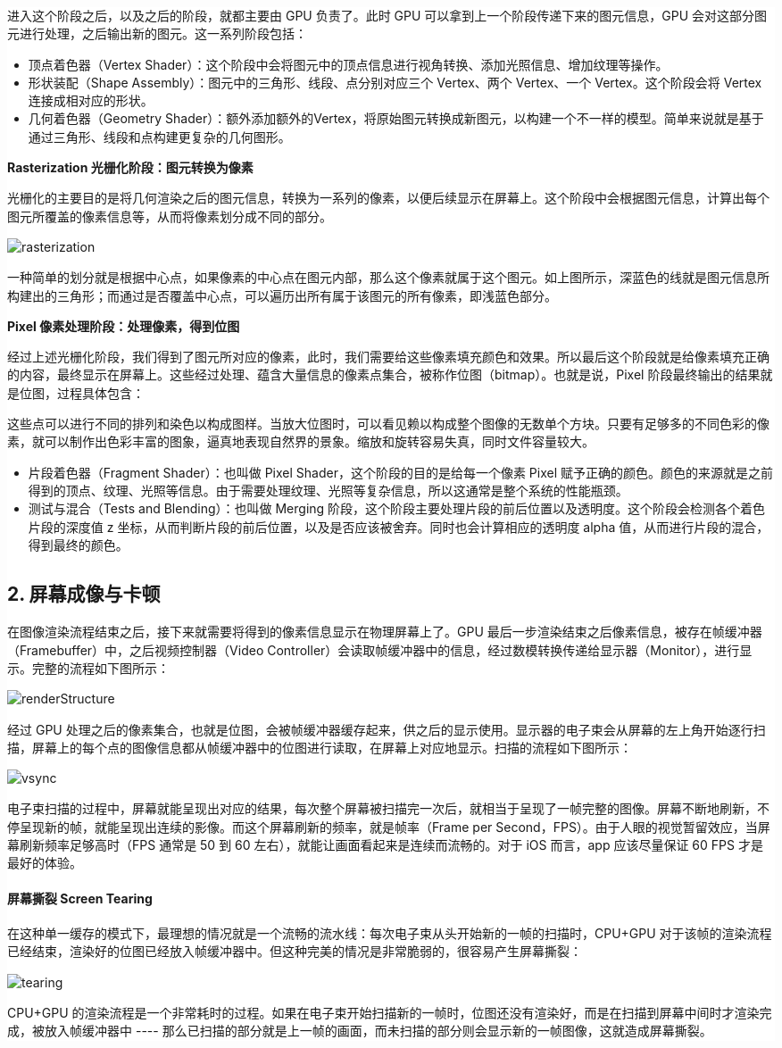 进入这个阶段之后，以及之后的阶段，就都主要由 GPU 负责了。此时 GPU 可以拿到上一个阶段传递下来的图元信息，GPU 会对这部分图元进行处理，之后输出新的图元。这一系列阶段包括：

- 顶点着色器（Vertex Shader）：这个阶段中会将图元中的顶点信息进行视角转换、添加光照信息、增加纹理等操作。
- 形状装配（Shape Assembly）：图元中的三角形、线段、点分别对应三个 Vertex、两个 Vertex、一个 Vertex。这个阶段会将 Vertex 连接成相对应的形状。
- 几何着色器（Geometry Shader）：额外添加额外的Vertex，将原始图元转换成新图元，以构建一个不一样的模型。简单来说就是基于通过三角形、线段和点构建更复杂的几何图形。

**Rasterization 光栅化阶段：图元转换为像素**

光栅化的主要目的是将几何渲染之后的图元信息，转换为一系列的像素，以便后续显示在屏幕上。这个阶段中会根据图元信息，计算出每个图元所覆盖的像素信息等，从而将像素划分成不同的部分。

![rasterization](https://github.com/RickeyBoy/Rickey-iOS-Notes/blob/master/backups/iOSRender/rasterization.png?raw=true)

一种简单的划分就是根据中心点，如果像素的中心点在图元内部，那么这个像素就属于这个图元。如上图所示，深蓝色的线就是图元信息所构建出的三角形；而通过是否覆盖中心点，可以遍历出所有属于该图元的所有像素，即浅蓝色部分。

**Pixel 像素处理阶段：处理像素，得到位图**

经过上述光栅化阶段，我们得到了图元所对应的像素，此时，我们需要给这些像素填充颜色和效果。所以最后这个阶段就是给像素填充正确的内容，最终显示在屏幕上。这些经过处理、蕴含大量信息的像素点集合，被称作位图（bitmap）。也就是说，Pixel 阶段最终输出的结果就是位图，过程具体包含：

这些点可以进行不同的排列和染色以构成图样。当放大位图时，可以看见赖以构成整个图像的无数单个方块。只要有足够多的不同色彩的像素，就可以制作出色彩丰富的图象，逼真地表现自然界的景象。缩放和旋转容易失真，同时文件容量较大。

- 片段着色器（Fragment Shader）：也叫做 Pixel Shader，这个阶段的目的是给每一个像素 Pixel 赋予正确的颜色。颜色的来源就是之前得到的顶点、纹理、光照等信息。由于需要处理纹理、光照等复杂信息，所以这通常是整个系统的性能瓶颈。
- 测试与混合（Tests and Blending）：也叫做 Merging 阶段，这个阶段主要处理片段的前后位置以及透明度。这个阶段会检测各个着色片段的深度值 z 坐标，从而判断片段的前后位置，以及是否应该被舍弃。同时也会计算相应的透明度 alpha 值，从而进行片段的混合，得到最终的颜色。



## 2. 屏幕成像与卡顿

在图像渲染流程结束之后，接下来就需要将得到的像素信息显示在物理屏幕上了。GPU 最后一步渲染结束之后像素信息，被存在帧缓冲器（Framebuffer）中，之后视频控制器（Video Controller）会读取帧缓冲器中的信息，经过数模转换传递给显示器（Monitor），进行显示。完整的流程如下图所示：

![renderStructure](https://github.com/RickeyBoy/Rickey-iOS-Notes/blob/master/backups/iOSRender/renderStructure.png?raw=true)

经过 GPU 处理之后的像素集合，也就是位图，会被帧缓冲器缓存起来，供之后的显示使用。显示器的电子束会从屏幕的左上角开始逐行扫描，屏幕上的每个点的图像信息都从帧缓冲器中的位图进行读取，在屏幕上对应地显示。扫描的流程如下图所示：

![vsync](https://github.com/RickeyBoy/Rickey-iOS-Notes/blob/master/backups/iOSRender/vsync.png?raw=true)

电子束扫描的过程中，屏幕就能呈现出对应的结果，每次整个屏幕被扫描完一次后，就相当于呈现了一帧完整的图像。屏幕不断地刷新，不停呈现新的帧，就能呈现出连续的影像。而这个屏幕刷新的频率，就是帧率（Frame per Second，FPS）。由于人眼的视觉暂留效应，当屏幕刷新频率足够高时（FPS 通常是 50 到 60 左右），就能让画面看起来是连续而流畅的。对于 iOS 而言，app 应该尽量保证 60 FPS 才是最好的体验。



#### 屏幕撕裂 Screen Tearing

在这种单一缓存的模式下，最理想的情况就是一个流畅的流水线：每次电子束从头开始新的一帧的扫描时，CPU+GPU 对于该帧的渲染流程已经结束，渲染好的位图已经放入帧缓冲器中。但这种完美的情况是非常脆弱的，很容易产生屏幕撕裂：

![tearing](https://github.com/RickeyBoy/Rickey-iOS-Notes/blob/master/backups/iOSRender/tearing.jpg?raw=true)

CPU+GPU 的渲染流程是一个非常耗时的过程。如果在电子束开始扫描新的一帧时，位图还没有渲染好，而是在扫描到屏幕中间时才渲染完成，被放入帧缓冲器中 ---- 那么已扫描的部分就是上一帧的画面，而未扫描的部分则会显示新的一帧图像，这就造成屏幕撕裂。
